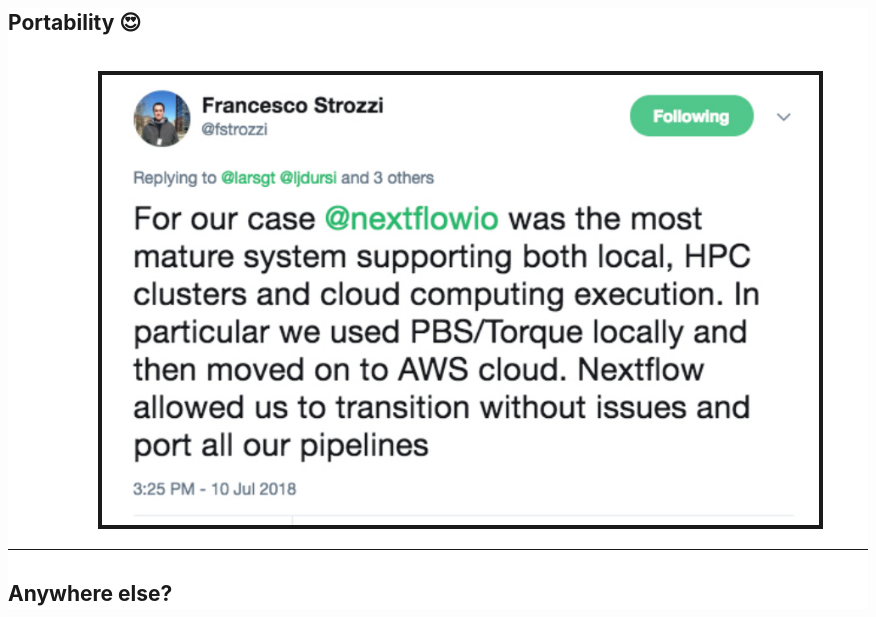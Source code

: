 
## Portability  :heart_eyes:

<span style="display:block; height: 1px;"></span>

<centre>
<span style="display:inline-block; width:10%"></span> <img src="./img/portability.png" height="450px", border=4/>
</centre>

---

## Anywhere else?

<centre>